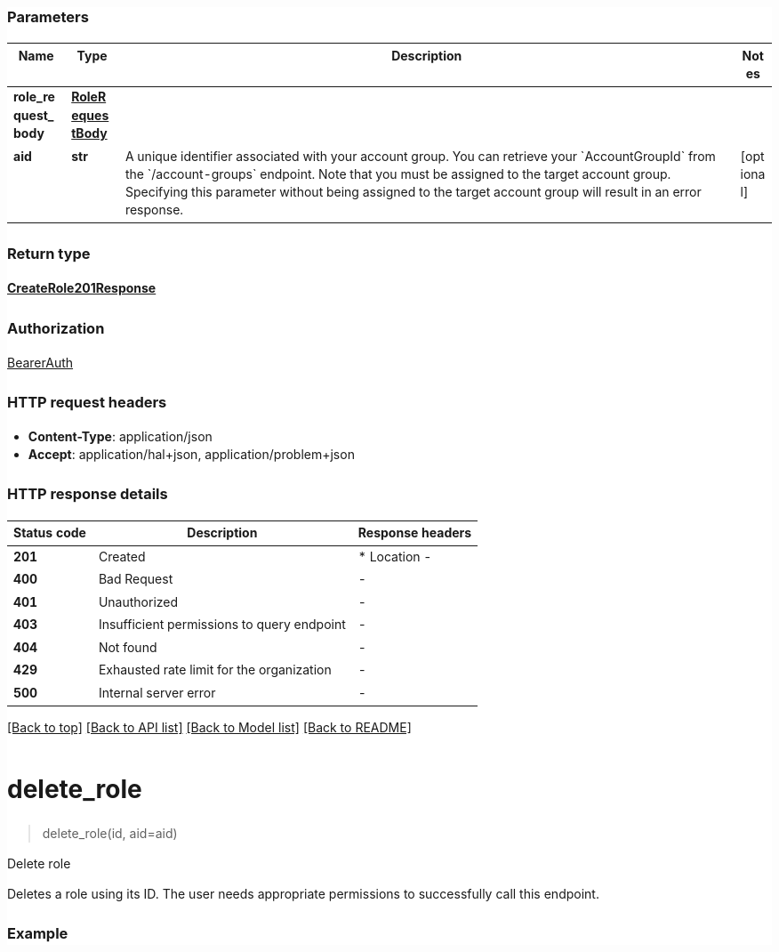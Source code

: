 ```python
```



### Parameters


Name | Type | Description  | Notes
------------- | ------------- | ------------- | -------------
 **role_request_body** | [**RoleRequestBody**](RoleRequestBody.md)|  | 
 **aid** | **str**| A unique identifier associated with your account group. You can retrieve your &#x60;AccountGroupId&#x60; from the &#x60;/account-groups&#x60; endpoint. Note that you must be assigned to the target account group. Specifying this parameter without being assigned to the target account group will result in an error response. | [optional] 

### Return type

[**CreateRole201Response**](CreateRole201Response.md)

### Authorization

[BearerAuth](../README.md#BearerAuth)

### HTTP request headers

 - **Content-Type**: application/json
 - **Accept**: application/hal+json, application/problem+json

### HTTP response details

| Status code | Description | Response headers |
|-------------|-------------|------------------|
**201** | Created |  * Location -  <br>  |
**400** | Bad Request |  -  |
**401** | Unauthorized |  -  |
**403** | Insufficient permissions to query endpoint |  -  |
**404** | Not found |  -  |
**429** | Exhausted rate limit for the organization |  -  |
**500** | Internal server error |  -  |

[[Back to top]](#) [[Back to API list]](../README.md#documentation-for-api-endpoints) [[Back to Model list]](../README.md#documentation-for-models) [[Back to README]](../README.md)

# **delete_role**
> delete_role(id, aid=aid)

Delete role

Deletes a role using its ID. The user needs appropriate permissions to successfully call this endpoint.

### Example
